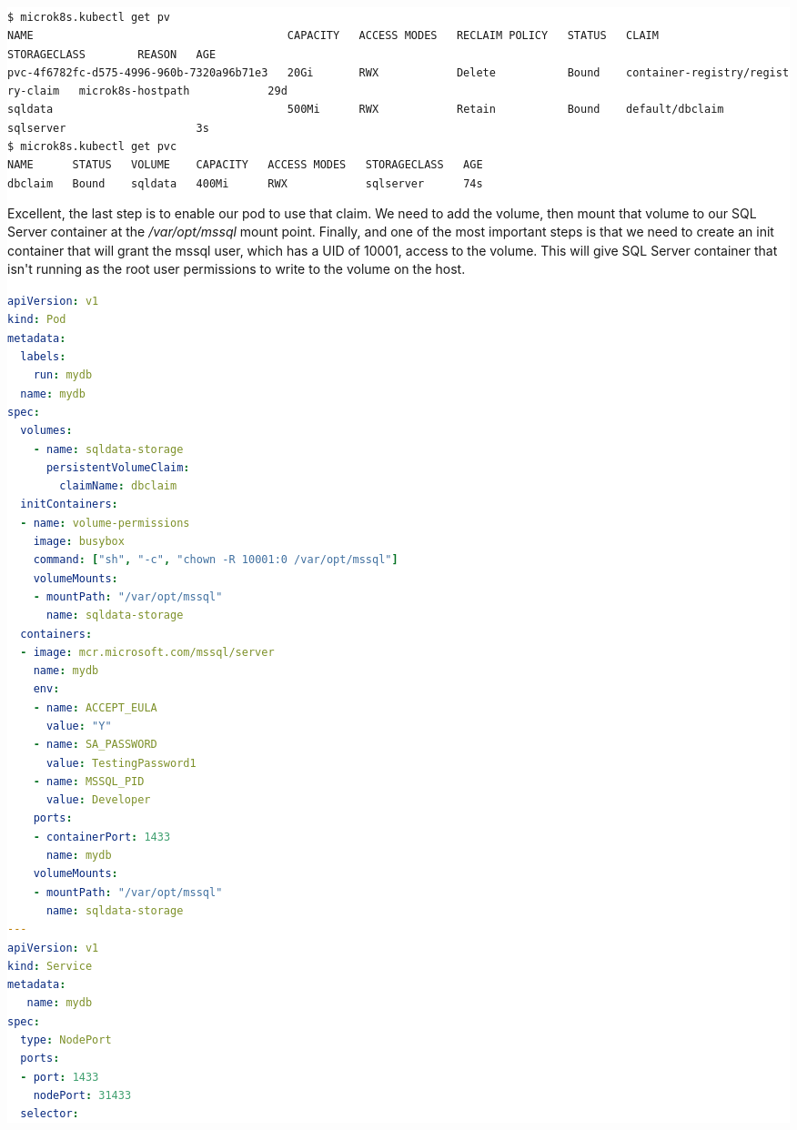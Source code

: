 ```bash
$ microk8s.kubectl get pv
NAME                                       CAPACITY   ACCESS MODES   RECLAIM POLICY   STATUS   CLAIM                               STORAGECLASS        REASON   AGE
pvc-4f6782fc-d575-4996-960b-7320a96b71e3   20Gi       RWX            Delete           Bound    container-registry/registry-claim   microk8s-hostpath            29d
sqldata                                    500Mi      RWX            Retain           Bound    default/dbclaim                     sqlserver                    3s
$ microk8s.kubectl get pvc
NAME      STATUS   VOLUME    CAPACITY   ACCESS MODES   STORAGECLASS   AGE
dbclaim   Bound    sqldata   400Mi      RWX            sqlserver      74s
```

Excellent, the last step is to enable our pod to use that claim. We need to add the volume, then mount that volume to our SQL Server container at the */var/opt/mssql* mount point. Finally, and one of the most important steps is that we need to create an init container that will grant the mssql user, which has a UID of 10001, access to the volume. This will give SQL Server container that isn't running as the root user permissions to write to the volume on the host.

```YAML
apiVersion: v1
kind: Pod
metadata:
  labels:
    run: mydb
  name: mydb
spec:
  volumes:
    - name: sqldata-storage
      persistentVolumeClaim:
        claimName: dbclaim
  initContainers:
  - name: volume-permissions
    image: busybox
    command: ["sh", "-c", "chown -R 10001:0 /var/opt/mssql"]
    volumeMounts:
    - mountPath: "/var/opt/mssql"
      name: sqldata-storage
  containers:
  - image: mcr.microsoft.com/mssql/server
    name: mydb
    env:
    - name: ACCEPT_EULA
      value: "Y"
    - name: SA_PASSWORD
      value: TestingPassword1
    - name: MSSQL_PID
      value: Developer
    ports:
    - containerPort: 1433
      name: mydb
    volumeMounts:
    - mountPath: "/var/opt/mssql"
      name: sqldata-storage
---
apiVersion: v1
kind: Service
metadata:
   name: mydb
spec:
  type: NodePort
  ports:
  - port: 1433 
    nodePort: 31433
  selector:
```